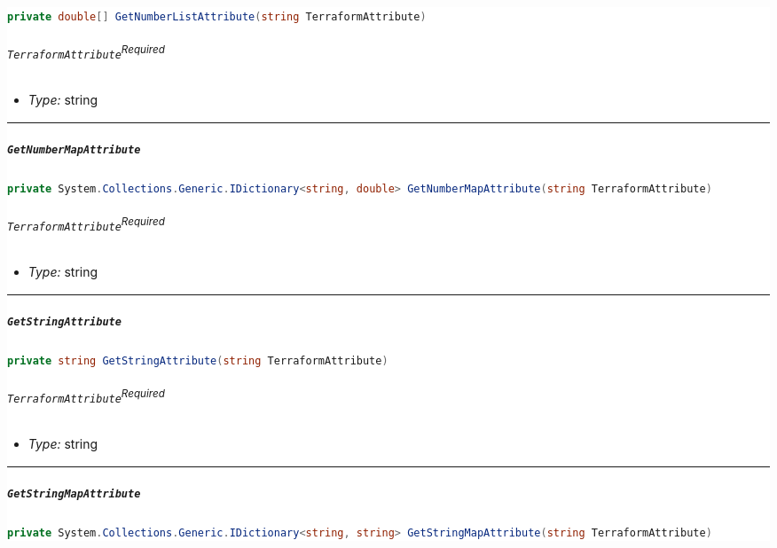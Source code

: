 ```csharp
private double[] GetNumberListAttribute(string TerraformAttribute)
```

###### `TerraformAttribute`<sup>Required</sup> <a name="TerraformAttribute" id="rhizo-co-terraform-provider-oci.stackMonitoringConfig.StackMonitoringConfigTimeoutsOutputReference.getNumberListAttribute.parameter.terraformAttribute"></a>

- *Type:* string

---

##### `GetNumberMapAttribute` <a name="GetNumberMapAttribute" id="rhizo-co-terraform-provider-oci.stackMonitoringConfig.StackMonitoringConfigTimeoutsOutputReference.getNumberMapAttribute"></a>

```csharp
private System.Collections.Generic.IDictionary<string, double> GetNumberMapAttribute(string TerraformAttribute)
```

###### `TerraformAttribute`<sup>Required</sup> <a name="TerraformAttribute" id="rhizo-co-terraform-provider-oci.stackMonitoringConfig.StackMonitoringConfigTimeoutsOutputReference.getNumberMapAttribute.parameter.terraformAttribute"></a>

- *Type:* string

---

##### `GetStringAttribute` <a name="GetStringAttribute" id="rhizo-co-terraform-provider-oci.stackMonitoringConfig.StackMonitoringConfigTimeoutsOutputReference.getStringAttribute"></a>

```csharp
private string GetStringAttribute(string TerraformAttribute)
```

###### `TerraformAttribute`<sup>Required</sup> <a name="TerraformAttribute" id="rhizo-co-terraform-provider-oci.stackMonitoringConfig.StackMonitoringConfigTimeoutsOutputReference.getStringAttribute.parameter.terraformAttribute"></a>

- *Type:* string

---

##### `GetStringMapAttribute` <a name="GetStringMapAttribute" id="rhizo-co-terraform-provider-oci.stackMonitoringConfig.StackMonitoringConfigTimeoutsOutputReference.getStringMapAttribute"></a>

```csharp
private System.Collections.Generic.IDictionary<string, string> GetStringMapAttribute(string TerraformAttribute)
```
